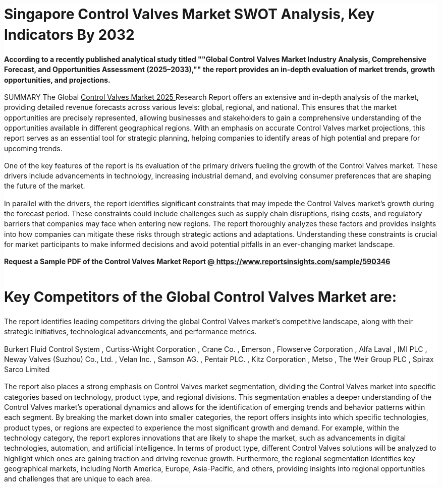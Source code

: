 # Singapore Control Valves Market SWOT Analysis, Key Indicators By 2032

<strong>According to a recently published analytical study titled ""Global Control Valves Market Industry Analysis, Comprehensive Forecast, and Opportunities Assessment (2025–2033),"" the report provides an in-depth evaluation of market trends, growth opportunities, and projections.</strong>

SUMMARY The Global <a href=https://www.reportsinsights.com/sample/590346>Control Valves Market 2025 </a> Research Report offers an extensive and in-depth analysis of the market, providing detailed revenue forecasts across various levels: global, regional, and national. This ensures that the market opportunities are precisely represented, allowing businesses and stakeholders to gain a comprehensive understanding of the opportunities available in different geographical regions. With an emphasis on accurate Control Valves market projections, this report serves as an essential tool for strategic planning, helping companies to identify areas of high potential and prepare for upcoming trends.

One of the key features of the report is its evaluation of the primary drivers fueling the growth of the Control Valves market. These drivers include advancements in technology, increasing industrial demand, and evolving consumer preferences that are shaping the future of the market. 

In parallel with the drivers, the report identifies significant constraints that may impede the Control Valves market’s growth during the forecast period. These constraints could include challenges such as supply chain disruptions, rising costs, and regulatory barriers that companies may face when entering new regions. The report thoroughly analyzes these factors and provides insights into how companies can mitigate these risks through strategic actions and adaptations. Understanding these constraints is crucial for market participants to make informed decisions and avoid potential pitfalls in an ever-changing market landscape.

<strong>Request a Sample PDF of the Control Valves Market Report </strong><strong>@<a href=https://www.reportsinsights.com/sample/590346> https://www.reportsinsights.com/sample/590346</a></strong></font>

# <strong>Key Competitors of the Global Control Valves Market are:</strong>

The report identifies leading competitors driving the global Control Valves market’s competitive landscape, along with their strategic initiatives, technological advancements, and performance metrics.

Burkert Fluid Control System , Curtiss-Wright Corporation , Crane Co. , Emerson , Flowserve Corporation , Alfa Laval , IMI PLC , Neway Valves (Suzhou) Co., Ltd. , Velan Inc. , Samson AG. , Pentair PLC. , Kitz Corporation , Metso , The Weir Group PLC , Spirax Sarco Limited

The report also places a strong emphasis on Control Valves market segmentation, dividing the Control Valves market into specific categories based on technology, product type, and regional divisions. This segmentation enables a deeper understanding of the Control Valves market’s operational dynamics and allows for the identification of emerging trends and behavior patterns within each segment. By breaking the market down into smaller categories, the report offers insights into which specific technologies, product types, or regions are expected to experience the most significant growth and demand. For example, within the technology category, the report explores innovations that are likely to shape the market, such as advancements in digital technologies, automation, and artificial intelligence. In terms of product type, different Control Valves solutions will be analyzed to highlight which ones are gaining traction and driving revenue growth. Furthermore, the regional segmentation identifies key geographical markets, including North America, Europe, Asia-Pacific, and others, providing insights into regional opportunities and challenges that are unique to each area.

